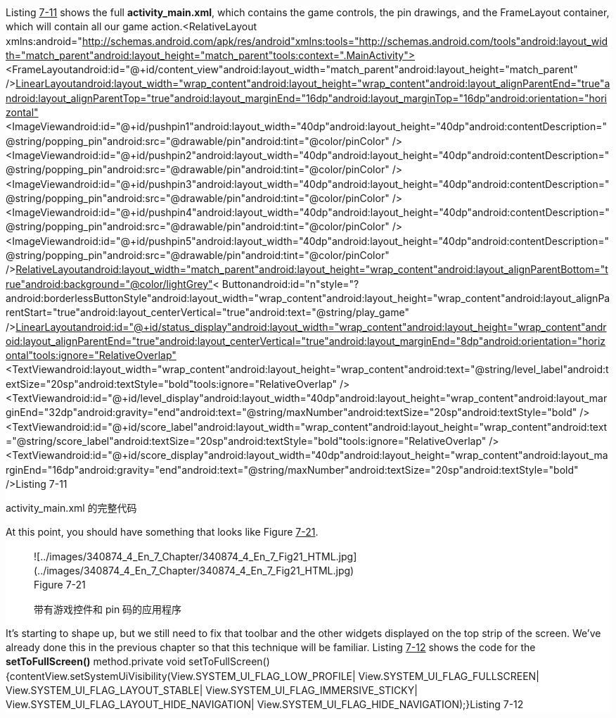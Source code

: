 Listing [7-11](#PC12) shows the full **activity_main.xml**, which contains the game controls, the pin drawings, and the FrameLayout container, which will contain all our game action.<RelativeLayout xmlns:android="http://schemas.android.com/apk/res/android"xmlns:tools="http://schemas.android.com/tools"android:layout_width="match_parent"android:layout_height="match_parent"tools:context=".MainActivity"><FrameLayoutandroid:id="@+id/content_view"android:layout_width="match_parent"android:layout_height="match_parent" /><LinearLayoutandroid:layout_width="wrap_content"android:layout_height="wrap_content"android:layout_alignParentEnd="true"android:layout_alignParentTop="true"android:layout_marginEnd="16dp"android:layout_marginTop="16dp"android:orientation="horizontal"><ImageViewandroid:id="@+id/pushpin1"android:layout_width="40dp"android:layout_height="40dp"android:contentDescription="@string/popping_pin"android:src="@drawable/pin"android:tint="@color/pinColor" /><ImageViewandroid:id="@+id/pushpin2"android:layout_width="40dp"android:layout_height="40dp"android:contentDescription="@string/popping_pin"android:src="@drawable/pin"android:tint="@color/pinColor" /><ImageViewandroid:id="@+id/pushpin3"android:layout_width="40dp"android:layout_height="40dp"android:contentDescription="@string/popping_pin"android:src="@drawable/pin"android:tint="@color/pinColor" /><ImageViewandroid:id="@+id/pushpin4"android:layout_width="40dp"android:layout_height="40dp"android:contentDescription="@string/popping_pin"android:src="@drawable/pin"android:tint="@color/pinColor" /><ImageViewandroid:id="@+id/pushpin5"android:layout_width="40dp"android:layout_height="40dp"android:contentDescription="@string/popping_pin"android:src="@drawable/pin"android:tint="@color/pinColor" /></LinearLayout><RelativeLayoutandroid:layout_width="match_parent"android:layout_height="wrap_content"android:layout_alignParentBottom="true"android:background="@color/lightGrey">< Buttonandroid:id="n"style="?android:borderlessButtonStyle"android:layout_width="wrap_content"android:layout_height="wrap_content"android:layout_alignParentStart="true"android:layout_centerVertical="true"android:text="@string/play_game" /><LinearLayoutandroid:id="@+id/status_display"android:layout_width="wrap_content"android:layout_height="wrap_content"android:layout_alignParentEnd="true"android:layout_centerVertical="true"android:layout_marginEnd="8dp"android:orientation="horizontal"tools:ignore="RelativeOverlap"><TextViewandroid:layout_width="wrap_content"android:layout_height="wrap_content"android:text="@string/level_label"android:textSize="20sp"android:textStyle="bold"tools:ignore="RelativeOverlap" /><TextViewandroid:id="@+id/level_display"android:layout_width="40dp"android:layout_height="wrap_content"android:layout_marginEnd="32dp"android:gravity="end"android:text="@string/maxNumber"android:textSize="20sp"android:textStyle="bold" /><TextViewandroid:id="@+id/score_label"android:layout_width="wrap_content"android:layout_height="wrap_content"android:text="@string/score_label"android:textSize="20sp"android:textStyle="bold"tools:ignore="RelativeOverlap" /><TextViewandroid:id="@+id/score_display"android:layout_width="40dp"android:layout_height="wrap_content"android:layout_marginEnd="16dp"android:gravity="end"android:text="@string/maxNumber"android:textSize="20sp"android:textStyle="bold" /></LinearLayout></RelativeLayout></RelativeLayout>Listing 7-11

activity_main.xml 的完整代码

At this point, you should have something that looks like Figure [7-21](#Fig21).

<figure class="Figure" id="Fig21">![../images/340874_4_En_7_Chapter/340874_4_En_7_Fig21_HTML.jpg](../images/340874_4_En_7_Chapter/340874_4_En_7_Fig21_HTML.jpg)

<figcaption class="Caption" lang="en">Figure 7-21

带有游戏控件和 pin 码的应用程序

</figcaption>

</figure>

It’s starting to shape up, but we still need to fix that toolbar and the other widgets displayed on the top strip of the screen. We’ve already done this in the previous chapter so that this technique will be familiar. Listing [7-12](#PC13) shows the code for the **setToFullScreen()** method.private void setToFullScreen() {contentView.setSystemUiVisibility(View.SYSTEM_UI_FLAG_LOW_PROFILE| View.SYSTEM_UI_FLAG_FULLSCREEN| View.SYSTEM_UI_FLAG_LAYOUT_STABLE| View.SYSTEM_UI_FLAG_IMMERSIVE_STICKY| View.SYSTEM_UI_FLAG_LAYOUT_HIDE_NAVIGATION| View.SYSTEM_UI_FLAG_HIDE_NAVIGATION);}Listing 7-12
